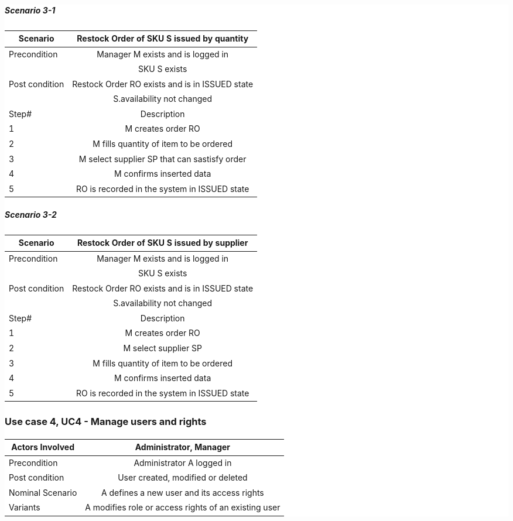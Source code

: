 ##### Scenario 3-1

| Scenario       |   Restock Order of SKU S issued by quantity    |
| -------------- | :--------------------------------------------: |
| Precondition   |       Manager M exists and is logged in        |
|                |                  SKU S exists                  |
| Post condition | Restock Order RO exists and is in ISSUED state |
|                |           S.availability not changed           |
| Step#          |                  Description                   |
| 1              |               M creates order RO               |
| 2              |     M fills quantity of item to be ordered     |
| 3              |  M select supplier SP that can sastisfy order  |
| 4              |            M confirms inserted data            |
| 5              |  RO is recorded in the system in ISSUED state  |

##### Scenario 3-2

| Scenario       |   Restock Order of SKU S issued by supplier    |
| -------------- | :--------------------------------------------: |
| Precondition   |       Manager M exists and is logged in        |
|                |                  SKU S exists                  |
| Post condition | Restock Order RO exists and is in ISSUED state |
|                |           S.availability not changed           |
| Step#          |                  Description                   |
| 1              |               M creates order RO               |
| 2              |              M select supplier SP              |
| 3              |     M fills quantity of item to be ordered     |
| 4              |            M confirms inserted data            |
| 5              |  RO is recorded in the system in ISSUED state  |

### Use case 4, UC4 - Manage users and rights

| Actors Involved  |                Administrator, Manager                |
| ---------------- | :--------------------------------------------------: |
| Precondition     |              Administrator A logged in               |
| Post condition   |          User created, modified or deleted           |
| Nominal Scenario |      A defines a new user and its access rights      |
| Variants         | A modifies role or access rights of an existing user |
